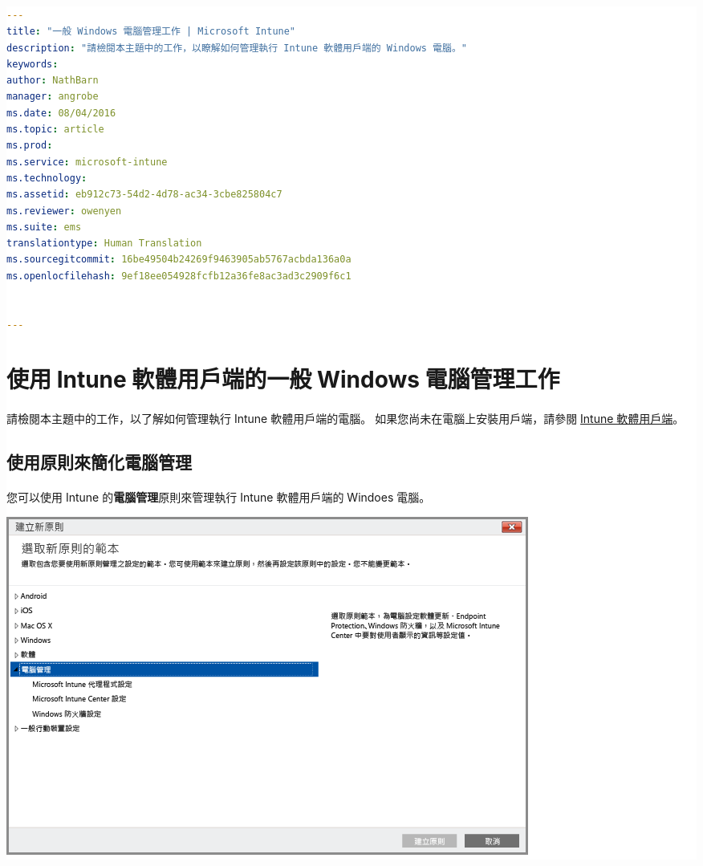 ```yaml
---
title: "一般 Windows 電腦管理工作 | Microsoft Intune"
description: "請檢閱本主題中的工作，以瞭解如何管理執行 Intune 軟體用戶端的 Windows 電腦。"
keywords: 
author: NathBarn
manager: angrobe
ms.date: 08/04/2016
ms.topic: article
ms.prod: 
ms.service: microsoft-intune
ms.technology: 
ms.assetid: eb912c73-54d2-4d78-ac34-3cbe825804c7
ms.reviewer: owenyen
ms.suite: ems
translationtype: Human Translation
ms.sourcegitcommit: 16be49504b24269f9463905ab5767acbda136a0a
ms.openlocfilehash: 9ef18ee054928fcfb12a36fe8ac3ad3c2909f6c1


---
```


# 使用 Intune 軟體用戶端的一般 Windows 電腦管理工作
請檢閱本主題中的工作，以了解如何管理執行 Intune 軟體用戶端的電腦。 如果您尚未在電腦上安裝用戶端，請參閱 [Intune 軟體用戶端](install-the-windows-pc-client-with-microsoft-intune.md)。


## 使用原則來簡化電腦管理

您可以使用 Intune 的**電腦管理**原則來管理執行 Intune 軟體用戶端的 Windoes 電腦。

![Windows 電腦的原則範本](../media/pc_policy_template.png)
